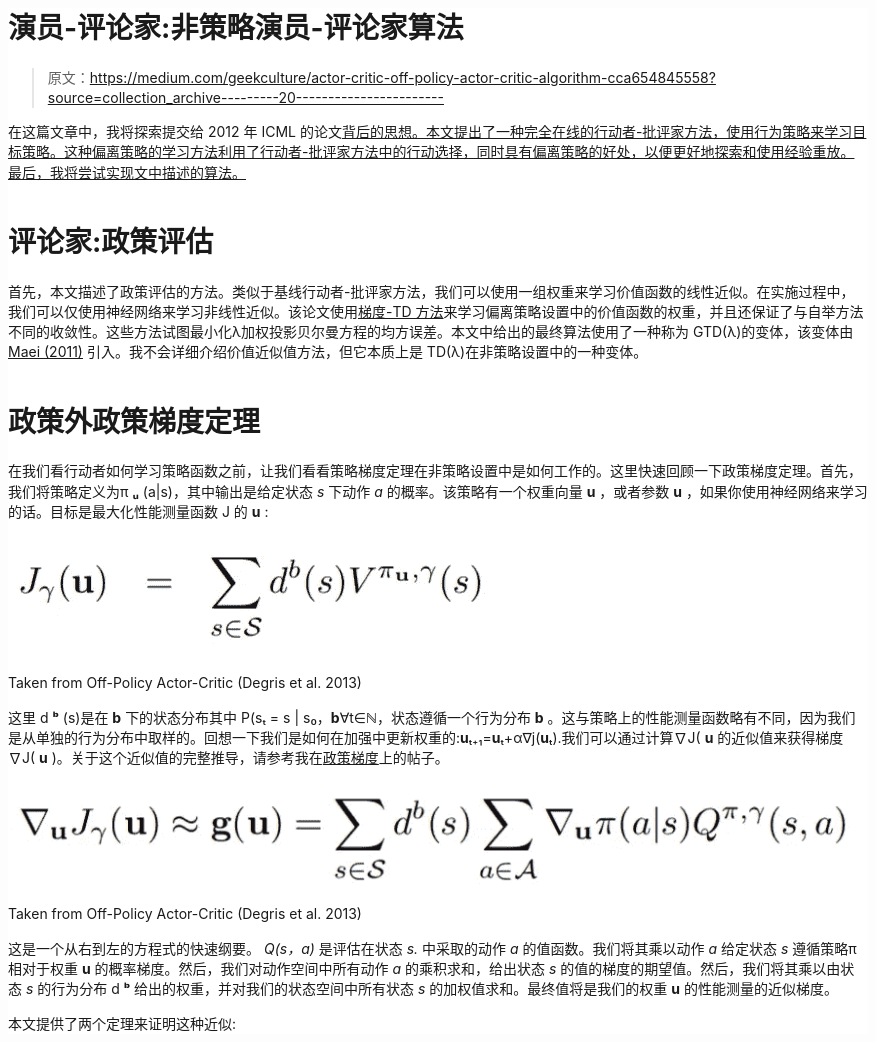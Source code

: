 # 演员-评论家:非策略演员-评论家算法

> 原文：<https://medium.com/geekculture/actor-critic-off-policy-actor-critic-algorithm-cca654845558?source=collection_archive---------20----------------------->

在这篇文章中，我将探索提交给 2012 年 ICML 的论文[背后的思想。本文提出了一种完全在线的行动者-批评家方法，使用行为策略来学习目标策略。这种偏离策略的学习方法利用了行动者-批评家方法中的行动选择，同时具有偏离策略的好处，以便更好地探索和使用经验重放。最后，我将尝试实现文中描述的算法。](https://arxiv.org/pdf/1205.4839.pdf)

# 评论家:政策评估

首先，本文描述了政策评估的方法。类似于基线行动者-批评家方法，我们可以使用一组权重来学习价值函数的线性近似。在实施过程中，我们可以仅使用神经网络来学习非线性近似。该论文使用[梯度-TD 方法](https://sites.ualberta.ca/~szepesva/papers/ICML10_controlGQ.pdf)来学习偏离策略设置中的价值函数的权重，并且还保证了与自举方法不同的收敛性。这些方法试图最小化λ加权投影贝尔曼方程的均方误差。本文中给出的最终算法使用了一种称为 GTD(λ)的变体，该变体由 [Maei (2011)](http://www.incompleteideas.net/papers/maei-thesis-2011.pdf) 引入。我不会详细介绍价值近似值方法，但它本质上是 TD(λ)在非策略设置中的一种变体。

# 政策外政策梯度定理

在我们看行动者如何学习策略函数之前，让我们看看策略梯度定理在非策略设置中是如何工作的。这里快速回顾一下政策梯度定理。首先，我们将策略定义为π **ᵤ** (a|s)，其中输出是给定状态 *s* 下动作 *a* 的概率。该策略有一个权重向量 **u** ，或者参数 **u** ，如果你使用神经网络来学习的话。目标是最大化性能测量函数 J 的 **u** :

![](img/b521efe170e9f37fcfe64d7e539d26dc.png)

Taken from Off-Policy Actor-Critic (Degris et al. 2013)

这里 d **ᵇ** (s)是在 **b** 下的状态分布其中 P(sₜ = s | s₀，**b**∀t∈ℕ，状态遵循一个行为分布 **b** 。这与策略上的性能测量函数略有不同，因为我们是从单独的行为分布中取样的。回想一下我们是如何在加强中更新权重的:**u**ₜ₊₁=**u**ₜ+α∇j(**u**ₜ).我们可以通过计算∇J( **u** 的近似值来获得梯度∇J( **u** )。关于这个近似值的完整推导，请参考我在[政策梯度](https://chengxi600.medium.com/?p=aa2ff134c1b)上的帖子。

![](img/3eb3caadb5b23f81225c32c98bd39b9c.png)

Taken from Off-Policy Actor-Critic (Degris et al. 2013)

这是一个从右到左的方程式的快速纲要。 *Q(s，a)* 是评估在状态 *s.* 中采取的动作 *a* 的值函数。我们将其乘以动作 *a* 给定状态 *s* 遵循策略π相对于权重 **u** 的概率梯度。然后，我们对动作空间中所有动作 *a* 的乘积求和，给出状态 *s* 的值的梯度的期望值。然后，我们将其乘以由状态 *s* 的行为分布 d **ᵇ** 给出的权重，并对我们的状态空间中所有状态 *s* 的加权值求和。最终值将是我们的权重 **u** 的性能测量的近似梯度。

本文提供了两个定理来证明这种近似:
